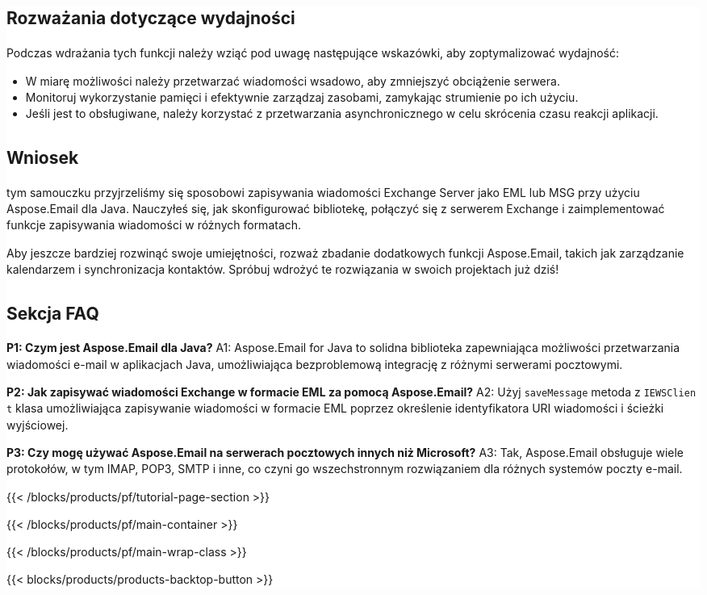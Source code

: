 ## Rozważania dotyczące wydajności

Podczas wdrażania tych funkcji należy wziąć pod uwagę następujące wskazówki, aby zoptymalizować wydajność:
- W miarę możliwości należy przetwarzać wiadomości wsadowo, aby zmniejszyć obciążenie serwera.
- Monitoruj wykorzystanie pamięci i efektywnie zarządzaj zasobami, zamykając strumienie po ich użyciu.
- Jeśli jest to obsługiwane, należy korzystać z przetwarzania asynchronicznego w celu skrócenia czasu reakcji aplikacji.

## Wniosek

tym samouczku przyjrzeliśmy się sposobowi zapisywania wiadomości Exchange Server jako EML lub MSG przy użyciu Aspose.Email dla Java. Nauczyłeś się, jak skonfigurować bibliotekę, połączyć się z serwerem Exchange i zaimplementować funkcje zapisywania wiadomości w różnych formatach.

Aby jeszcze bardziej rozwinąć swoje umiejętności, rozważ zbadanie dodatkowych funkcji Aspose.Email, takich jak zarządzanie kalendarzem i synchronizacja kontaktów. Spróbuj wdrożyć te rozwiązania w swoich projektach już dziś!

## Sekcja FAQ

**P1: Czym jest Aspose.Email dla Java?**
A1: Aspose.Email for Java to solidna biblioteka zapewniająca możliwości przetwarzania wiadomości e-mail w aplikacjach Java, umożliwiająca bezproblemową integrację z różnymi serwerami pocztowymi.

**P2: Jak zapisywać wiadomości Exchange w formacie EML za pomocą Aspose.Email?**
A2: Użyj `saveMessage` metoda z `IEWSClient` klasa umożliwiająca zapisywanie wiadomości w formacie EML poprzez określenie identyfikatora URI wiadomości i ścieżki wyjściowej.

**P3: Czy mogę używać Aspose.Email na serwerach pocztowych innych niż Microsoft?**
A3: Tak, Aspose.Email obsługuje wiele protokołów, w tym IMAP, POP3, SMTP i inne, co czyni go wszechstronnym rozwiązaniem dla różnych systemów poczty e-mail.

{{< /blocks/products/pf/tutorial-page-section >}}

{{< /blocks/products/pf/main-container >}}

{{< /blocks/products/pf/main-wrap-class >}}

{{< blocks/products/products-backtop-button >}}